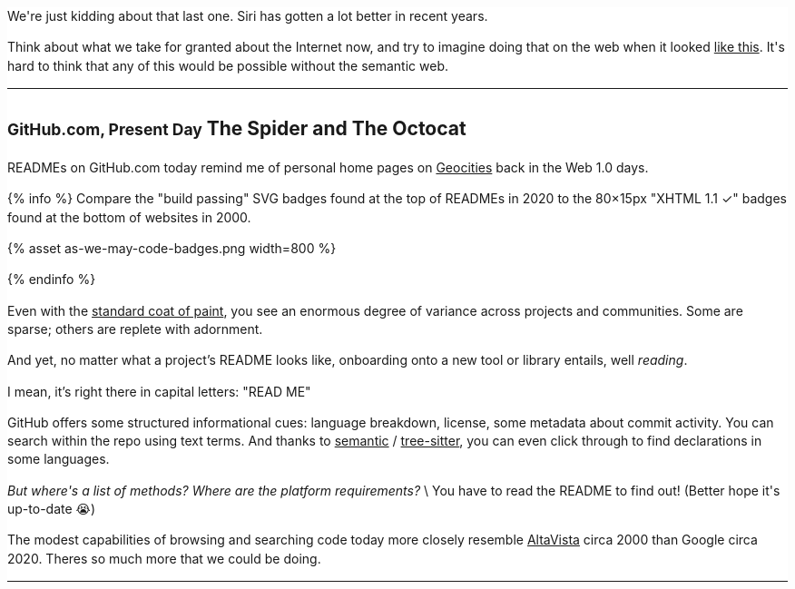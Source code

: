 <aside class="parenthetical">
We're just kidding about that last one.
Siri has gotten a lot better in recent years.
</aside>

Think about what we take for granted about the Internet now,
and try to imagine doing that on the web when it looked
[like this](https://www.spacejam.com).
It's hard to think that any of this would be possible without the semantic web.

* * *

## <small>GitHub.com, Present Day</small> The Spider and The Octocat

READMEs on GitHub.com today remind me of
personal home pages on [Geocities] back in the Web 1.0 days.

{% info %}
Compare the "build passing" SVG badges found at the top of READMEs in 2020
to the 80×15px "XHTML 1.1 ✓" badges found at the bottom of websites in 2000.

{% asset as-we-may-code-badges.png width=800 %}

{% endinfo %}

Even with the [standard coat of paint](https://primer.style/css/),
you see an enormous degree of variance across projects and communities.
Some are sparse; others are replete with adornment.

And yet,
no matter what a project’s README looks like,
onboarding onto a new tool or library entails, well _reading_.

<aside class="parenthetical">

I mean, it’s right there in capital letters: "READ ME"

</aside>

GitHub offers some structured informational cues:
language breakdown, license, some metadata about commit activity.
You can search within the repo using text terms.
And thanks to [semantic] / [tree-sitter],
you can even click through to find declarations in some languages.

_But where's a list of methods?_
_Where are the platform requirements?_ \\
You have to read the README to find out!
(Better hope it's up-to-date 😭)

The modest capabilities of browsing and searching code today
more closely resemble [AltaVista] circa 2000 than Google circa 2020.
Theres so much more that we could be doing.

* * *

<a name="skip"></a>


[Stack Overflow]: https://stackoverflow.com
[As We May Think]: https://www.theatlantic.com/magazine/archive/1945/07/as-we-may-think/303881/
[swift-doc]: https://github.com/SwiftDocOrg/swift-doc/
[HeaderDoc]: https://en.wikipedia.org/wiki/HeaderDoc
[WWDC 2001 701]: https://www.youtube.com/watch?v=szgH8p2tkl0
[no overview available]: https://nooverviewavailable.com
[Memex]: https://en.wikipedia.org/wiki/Memex
[Xanadu]: https://en.wikipedia.org/wiki/Project_Xanadu
[Mother of all Demos]: https://en.wikipedia.org/wiki/The_Mother_of_All_Demos
[SearchMonkey]: https://en.wikipedia.org/wiki/Yahoo!_SearchMonkey
[BOSS]: https://en.wikipedia.org/wiki/Yahoo!_Search_BOSS
[Freebase]: https://en.wikipedia.org/wiki/Freebase_(database)
[Open Graph]: https://ogp.me
[Siri]: https://en.wikipedia.org/wiki/Siri
[Geocities]: https://en.wikipedia.org/wiki/Yahoo!_GeoCities
[sherlocked]: https://en.wikipedia.org/wiki/Sherlock_(software)#Sherlocked_as_a_term
[Wolfram|Alpha]: https://www.wolframalpha.com
[google query]: https://www.google.com/search?q=Who+was+the+first+person+to+land+on+the+moon%3F
[@AirspeedSwift]: https://twitter.com/AirspeedSwift
[RDF]: https://en.wikipedia.org/wiki/Resource_Description_Framework
[Triple]: https://en.wikipedia.org/wiki/Semantic_triple
[RDF/XML]: https://en.wikipedia.org/wiki/RDF/XML
[N-Triples]: https://en.wikipedia.org/wiki/N-Triples
[Turtle]: https://en.wikipedia.org/wiki/Turtle_(syntax)
[JSON-LD]: https://en.wikipedia.org/wiki/JSON-LD
[SPARQL]: https://en.wikipedia.org/wiki/SPARQL
[OWL]: https://en.wikipedia.org/wiki/Web_Ontology_Language
[semantic]: https://github.com/github/semantic
[tree-sitter]: https://github.com/tree-sitter
[LLVM]: http://llvm.org/
[strength reduction]: https://en.wikipedia.org/wiki/Strength_reduction
[constant folding]: https://en.wikipedia.org/wiki/Constant_folding
[Moore's Law]: https://en.wikipedia.org/wiki/Moore%27s_law
[semantic web]: https://en.wikipedia.org/wiki/Semantic_Web
[CGI]: https://en.wikipedia.org/wiki/Common_Gateway_Interface
[Yahoo!]: https://en.wikipedia.org/wiki/Yahoo!_Directory
[DMOZ]: https://en.wikipedia.org/wiki/DMOZ
[yellow pages]: https://en.wikipedia.org/wiki/Yellow_pages
[PHP]: https://en.wikipedia.org/wiki/PHP
[dot-com bubble]: https://en.wikipedia.org/wiki/Dot-com_bubble
[JavaScript]: https://en.wikipedia.org/wiki/JavaScript
[Flash]: https://en.wikipedia.org/wiki/Adobe_Flash
[Java applets]: https://en.wikipedia.org/wiki/Java_applet
[XMLHttpRequest]: https://developer.mozilla.org/en-US/docs/Web/API/XMLHttpRequest
[AJAX]: https://en.wikipedia.org/wiki/Ajax_(programming)
[mashups]: https://en.wikipedia.org/wiki/Mashup_(web_application_hybrid)
[Flickr]: https://www.flickr.com
[Fire Eagle]: https://en.wikipedia.org/wiki/Fire_Eagle
[MOO]: https://www.moo.com/us/
[Tripod]: https://en.wikipedia.org/wiki/Tripod_(web_hosting)
[AltaVista]: https://en.wikipedia.org/wiki/AltaVista
[SwiftSyntax]: https://github.com/apple/swift-syntax
[SwiftSemantics]: https://github.com/SwiftDocOrg/SwiftSemantics
[Neo4j]: https://neo4j.com
[PostgreSQL]: https://postgres.app
[Alamofire]: https://github.com/Alamofire/Alamofire